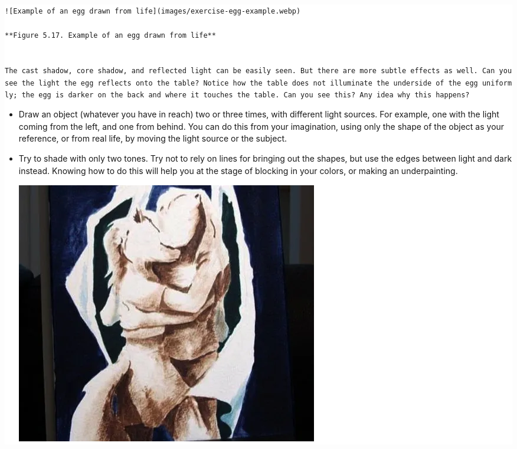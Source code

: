     ![Example of an egg drawn from life](images/exercise-egg-example.webp)
    
    **Figure 5.17. Example of an egg drawn from life**
    
      
    The cast shadow, core shadow, and reflected light can be easily seen. But there are more subtle effects as well. Can you see the light the egg reflects onto the table? Notice how the table does not illuminate the underside of the egg uniformly; the egg is darker on the back and where it touches the table. Can you see this? Any idea why this happens?
*   Draw an object (whatever you have in reach) two or three times, with different light sources. For example, one with the light coming from the left, and one from behind. You can do this from your imagination, using only the shape of the object as your reference, or from real life, by moving the light source or the subject.
*   Try to shade with only two tones. Try not to rely on lines for bringing out the shapes, but use the edges between light and dark instead. Knowing how to do this will help you at the stage of blocking in your colors, or making an underpainting.  
    
    ![Example of blocking in light and shadow in an underpainting](images/underpainting.webp)
    